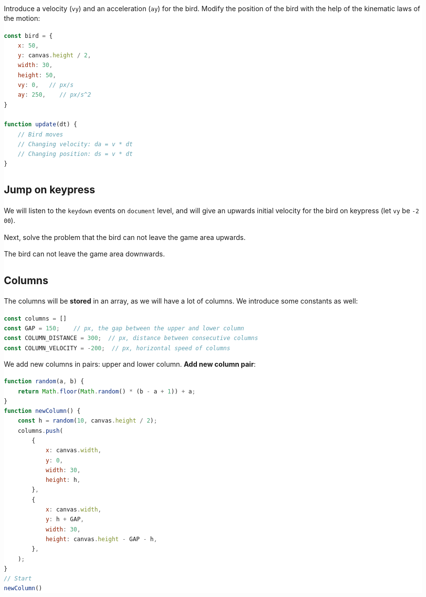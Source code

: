 Introduce a velocity (`vy`) and an acceleration (`ay`) for the bird.
Modify the position of the bird with the help of the kinematic laws of the motion:

```js
const bird = {
    x: 50,
    y: canvas.height / 2,
    width: 30,
    height: 50,
    vy: 0,   // px/s
    ay: 250,    // px/s^2
}

function update(dt) {
    // Bird moves
    // Changing velocity: da = v * dt
    // Changing position: ds = v * dt
}
```

## Jump on keypress

We will listen to the `keydown` events on `document` level, and will give an upwards initial velocity for the bird on keypress (let `vy` be `-200`).


Next, solve the problem that the bird can not leave the game area upwards.

The bird can not leave the game area downwards.

## Columns

The columns will be **stored** in an array, as we will have a lot of columns. We introduce some constants as well:

```js
const columns = []
const GAP = 150;    // px, the gap between the upper and lower column
const COLUMN_DISTANCE = 300;  // px, distance between consecutive columns
const COLUMN_VELOCITY = -200;  // px, horizontal speed of columns
```

We add new columns in pairs: upper and lower column. **Add new column pair**:

```js
function random(a, b) {
    return Math.floor(Math.random() * (b - a + 1)) + a;
}
function newColumn() {
    const h = random(10, canvas.height / 2);
    columns.push(
        {
            x: canvas.width,
            y: 0,
            width: 30,
            height: h,
        },
        {
            x: canvas.width,
            y: h + GAP,
            width: 30,
            height: canvas.height - GAP - h,
        },
    );
}
// Start
newColumn()
```